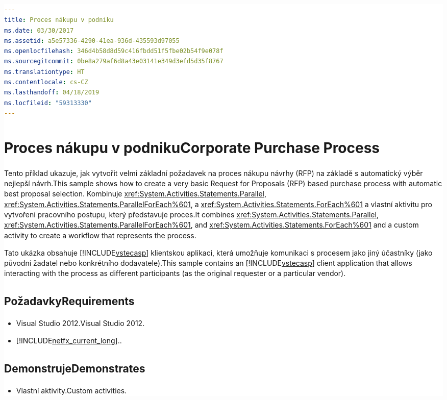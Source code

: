 ```yaml
---
title: Proces nákupu v podniku
ms.date: 03/30/2017
ms.assetid: a5e57336-4290-41ea-936d-435593d97055
ms.openlocfilehash: 346d4b58d8d59c416fbdd51f5fbe02b54f9e078f
ms.sourcegitcommit: 0be8a279af6d8a43e03141e349d3efd5d35f8767
ms.translationtype: HT
ms.contentlocale: cs-CZ
ms.lasthandoff: 04/18/2019
ms.locfileid: "59313330"
---
```

# <a name="corporate-purchase-process"></a><span data-ttu-id="a7de1-102">Proces nákupu v podniku</span><span class="sxs-lookup"><span data-stu-id="a7de1-102">Corporate Purchase Process</span></span>
<span data-ttu-id="a7de1-103">Tento příklad ukazuje, jak vytvořit velmi základní požadavek na proces nákupu návrhy (RFP) na základě s automatický výběr nejlepší návrh.</span><span class="sxs-lookup"><span data-stu-id="a7de1-103">This sample shows how to create a very basic Request for Proposals (RFP) based purchase process with automatic best proposal selection.</span></span> <span data-ttu-id="a7de1-104">Kombinuje <xref:System.Activities.Statements.Parallel>, <xref:System.Activities.Statements.ParallelForEach%601>, a <xref:System.Activities.Statements.ForEach%601> a vlastní aktivitu pro vytvoření pracovního postupu, který představuje proces.</span><span class="sxs-lookup"><span data-stu-id="a7de1-104">It combines <xref:System.Activities.Statements.Parallel>, <xref:System.Activities.Statements.ParallelForEach%601>, and <xref:System.Activities.Statements.ForEach%601> and a custom activity to create a workflow that represents the process.</span></span>

 <span data-ttu-id="a7de1-105">Tato ukázka obsahuje [!INCLUDE[vstecasp](../../../../includes/vstecasp-md.md)] klientskou aplikaci, která umožňuje komunikaci s procesem jako jiný účastníky (jako původní žadatel nebo konkrétního dodavatele).</span><span class="sxs-lookup"><span data-stu-id="a7de1-105">This sample contains an [!INCLUDE[vstecasp](../../../../includes/vstecasp-md.md)] client application that allows interacting with the process as different participants (as the original requester or a particular vendor).</span></span>

## <a name="requirements"></a><span data-ttu-id="a7de1-106">Požadavky</span><span class="sxs-lookup"><span data-stu-id="a7de1-106">Requirements</span></span>

-   <span data-ttu-id="a7de1-107">Visual Studio 2012.</span><span class="sxs-lookup"><span data-stu-id="a7de1-107">Visual Studio 2012.</span></span>

-   [!INCLUDE[netfx_current_long](../../../../includes/netfx-current-long-md.md)]<span data-ttu-id="a7de1-108">.</span><span class="sxs-lookup"><span data-stu-id="a7de1-108">.</span></span>

## <a name="demonstrates"></a><span data-ttu-id="a7de1-109">Demonstruje</span><span class="sxs-lookup"><span data-stu-id="a7de1-109">Demonstrates</span></span>

-   <span data-ttu-id="a7de1-110">Vlastní aktivity.</span><span class="sxs-lookup"><span data-stu-id="a7de1-110">Custom activities.</span></span>
